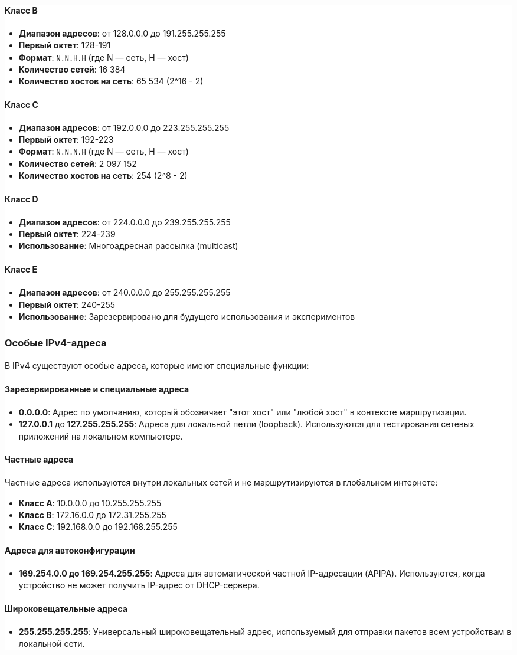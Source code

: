 #### Класс B

- **Диапазон адресов**: от 128.0.0.0 до 191.255.255.255
- **Первый октет**: 128-191
- **Формат**: `N.N.H.H` (где N — сеть, H — хост)
- **Количество сетей**: 16 384
- **Количество хостов на сеть**: 65 534 (2^16 - 2)

#### Класс C

- **Диапазон адресов**: от 192.0.0.0 до 223.255.255.255
- **Первый октет**: 192-223
- **Формат**: `N.N.N.H` (где N — сеть, H — хост)
- **Количество сетей**: 2 097 152
- **Количество хостов на сеть**: 254 (2^8 - 2)

#### Класс D

- **Диапазон адресов**: от 224.0.0.0 до 239.255.255.255
- **Первый октет**: 224-239
- **Использование**: Многоадресная рассылка (multicast)

#### Класс E

- **Диапазон адресов**: от 240.0.0.0 до 255.255.255.255
- **Первый октет**: 240-255
- **Использование**: Зарезервировано для будущего использования и экспериментов

### Особые IPv4-адреса

В IPv4 существуют особые адреса, которые имеют специальные функции:

#### Зарезервированные и специальные адреса

- **0.0.0.0**: Адрес по умолчанию, который обозначает "этот хост" или "любой хост" в контексте маршрутизации.
- **127.0.0.1** до **127.255.255.255**: Адреса для локальной петли (loopback). Используются для тестирования сетевых приложений на локальном компьютере.

#### Частные адреса

Частные адреса используются внутри локальных сетей и не маршрутизируются в глобальном интернете:

- **Класс A**: 10.0.0.0 до 10.255.255.255
- **Класс B**: 172.16.0.0 до 172.31.255.255
- **Класс C**: 192.168.0.0 до 192.168.255.255

#### Адреса для автоконфигурации

- **169.254.0.0 до 169.254.255.255**: Адреса для автоматической частной IP-адресации (APIPA). Используются, когда устройство не может получить IP-адрес от DHCP-сервера.

#### Широковещательные адреса

- **255.255.255.255**: Универсальный широковещательный адрес, используемый для отправки пакетов всем устройствам в локальной сети.
